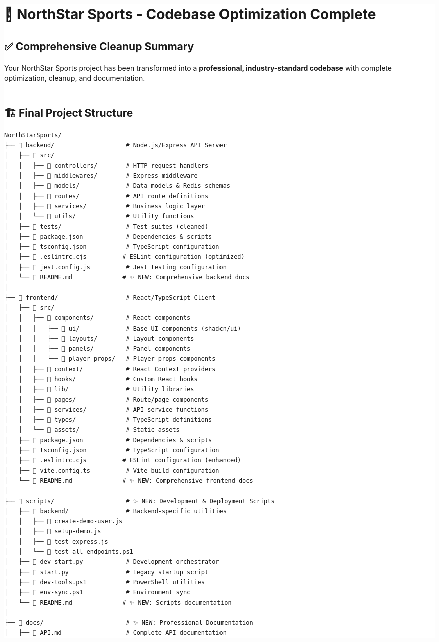 # 🎉 NorthStar Sports - Codebase Optimization Complete

## ✅ Comprehensive Cleanup Summary

Your NorthStar Sports project has been transformed into a **professional, industry-standard codebase** with complete optimization, cleanup, and documentation.

---

## 🏗️ **Final Project Structure**

```
NorthStarSports/
├── 📁 backend/                    # Node.js/Express API Server
│   ├── 📁 src/
│   │   ├── 📁 controllers/        # HTTP request handlers
│   │   ├── 📁 middlewares/        # Express middleware
│   │   ├── 📁 models/             # Data models & Redis schemas
│   │   ├── 📁 routes/             # API route definitions
│   │   ├── 📁 services/           # Business logic layer
│   │   └── 📁 utils/              # Utility functions
│   ├── 📁 tests/                  # Test suites (cleaned)
│   ├── 📄 package.json            # Dependencies & scripts
│   ├── 📄 tsconfig.json           # TypeScript configuration
│   ├── 📄 .eslintrc.cjs          # ESLint configuration (optimized)
│   ├── 📄 jest.config.js          # Jest testing configuration
│   └── 📄 README.md              # ✨ NEW: Comprehensive backend docs
│
├── 📁 frontend/                   # React/TypeScript Client
│   ├── 📁 src/
│   │   ├── 📁 components/         # React components
│   │   │   ├── 📁 ui/             # Base UI components (shadcn/ui)
│   │   │   ├── 📁 layouts/        # Layout components
│   │   │   ├── 📁 panels/         # Panel components
│   │   │   └── 📁 player-props/   # Player props components
│   │   ├── 📁 context/            # React Context providers
│   │   ├── 📁 hooks/              # Custom React hooks
│   │   ├── 📁 lib/                # Utility libraries
│   │   ├── 📁 pages/              # Route/page components
│   │   ├── 📁 services/           # API service functions
│   │   ├── 📁 types/              # TypeScript definitions
│   │   └── 📁 assets/             # Static assets
│   ├── 📄 package.json            # Dependencies & scripts
│   ├── 📄 tsconfig.json           # TypeScript configuration
│   ├── 📄 .eslintrc.cjs          # ESLint configuration (enhanced)
│   ├── 📄 vite.config.ts          # Vite build configuration
│   └── 📄 README.md              # ✨ NEW: Comprehensive frontend docs
│
├── 📁 scripts/                    # ✨ NEW: Development & Deployment Scripts
│   ├── 📁 backend/                # Backend-specific utilities
│   │   ├── 📄 create-demo-user.js
│   │   ├── 📄 setup-demo.js
│   │   ├── 📄 test-express.js
│   │   └── 📄 test-all-endpoints.ps1
│   ├── 📄 dev-start.py            # Development orchestrator
│   ├── 📄 start.py                # Legacy startup script
│   ├── 📄 dev-tools.ps1           # PowerShell utilities
│   ├── 📄 env-sync.ps1            # Environment sync
│   └── 📄 README.md              # ✨ NEW: Scripts documentation
│
├── 📁 docs/                       # ✨ NEW: Professional Documentation
│   ├── 📄 API.md                  # Complete API documentation
```